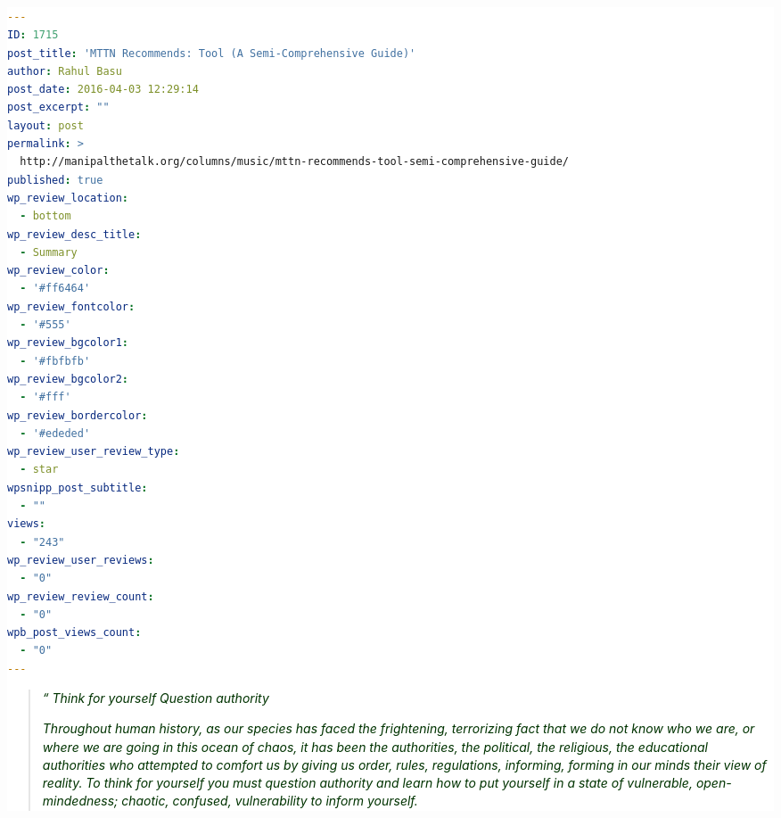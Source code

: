 ```yaml
---
ID: 1715
post_title: 'MTTN Recommends: Tool (A Semi-Comprehensive Guide)'
author: Rahul Basu
post_date: 2016-04-03 12:29:14
post_excerpt: ""
layout: post
permalink: >
  http://manipalthetalk.org/columns/music/mttn-recommends-tool-semi-comprehensive-guide/
published: true
wp_review_location:
  - bottom
wp_review_desc_title:
  - Summary
wp_review_color:
  - '#ff6464'
wp_review_fontcolor:
  - '#555'
wp_review_bgcolor1:
  - '#fbfbfb'
wp_review_bgcolor2:
  - '#fff'
wp_review_bordercolor:
  - '#ededed'
wp_review_user_review_type:
  - star
wpsnipp_post_subtitle:
  - ""
views:
  - "243"
wp_review_user_reviews:
  - "0"
wp_review_review_count:
  - "0"
wpb_post_views_count:
  - "0"
---
```

<blockquote><em><span style="color: #003300;">“</span></em>
<em><span style="color: #003300;">Think for yourself</span></em>
<em> <span style="color: #003300;"> Question authority</span></em>

<em><span style="color: #003300;">Throughout human history, as our species has faced the frightening,</span></em>
<em> <span style="color: #003300;"> terrorizing fact that we do not know who we are, or where we are going in</span></em>
<em> <span style="color: #003300;"> this ocean of chaos, it has been the authorities, the political, the</span></em>
<em> <span style="color: #003300;"> religious, the educational authorities who attempted to comfort us by</span></em>
<em> <span style="color: #003300;"> giving us order, rules, regulations, informing, forming in our minds their</span></em>
<em> <span style="color: #003300;"> view of reality. To think for yourself you must question authority and</span></em>
<em> <span style="color: #003300;"> learn how to put yourself in a state of vulnerable, open-mindedness;</span></em>
<em> <span style="color: #003300;"> chaotic, confused, vulnerability to inform yourself.</span></em>
